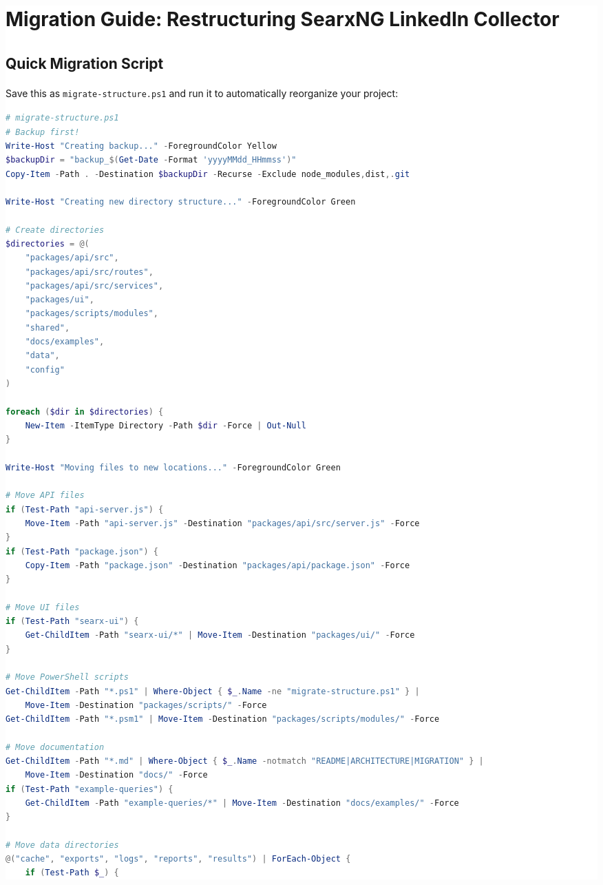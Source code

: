 # Migration Guide: Restructuring SearxNG LinkedIn Collector

## Quick Migration Script

Save this as `migrate-structure.ps1` and run it to automatically reorganize your project:

```powershell
# migrate-structure.ps1
# Backup first!
Write-Host "Creating backup..." -ForegroundColor Yellow
$backupDir = "backup_$(Get-Date -Format 'yyyyMMdd_HHmmss')"
Copy-Item -Path . -Destination $backupDir -Recurse -Exclude node_modules,dist,.git

Write-Host "Creating new directory structure..." -ForegroundColor Green

# Create directories
$directories = @(
    "packages/api/src",
    "packages/api/src/routes",
    "packages/api/src/services",
    "packages/ui",
    "packages/scripts/modules",
    "shared",
    "docs/examples",
    "data",
    "config"
)

foreach ($dir in $directories) {
    New-Item -ItemType Directory -Path $dir -Force | Out-Null
}

Write-Host "Moving files to new locations..." -ForegroundColor Green

# Move API files
if (Test-Path "api-server.js") {
    Move-Item -Path "api-server.js" -Destination "packages/api/src/server.js" -Force
}
if (Test-Path "package.json") {
    Copy-Item -Path "package.json" -Destination "packages/api/package.json" -Force
}

# Move UI files
if (Test-Path "searx-ui") {
    Get-ChildItem -Path "searx-ui/*" | Move-Item -Destination "packages/ui/" -Force
}

# Move PowerShell scripts
Get-ChildItem -Path "*.ps1" | Where-Object { $_.Name -ne "migrate-structure.ps1" } | 
    Move-Item -Destination "packages/scripts/" -Force
Get-ChildItem -Path "*.psm1" | Move-Item -Destination "packages/scripts/modules/" -Force

# Move documentation
Get-ChildItem -Path "*.md" | Where-Object { $_.Name -notmatch "README|ARCHITECTURE|MIGRATION" } |
    Move-Item -Destination "docs/" -Force
if (Test-Path "example-queries") {
    Get-ChildItem -Path "example-queries/*" | Move-Item -Destination "docs/examples/" -Force
}

# Move data directories
@("cache", "exports", "logs", "reports", "results") | ForEach-Object {
    if (Test-Path $_) {
```